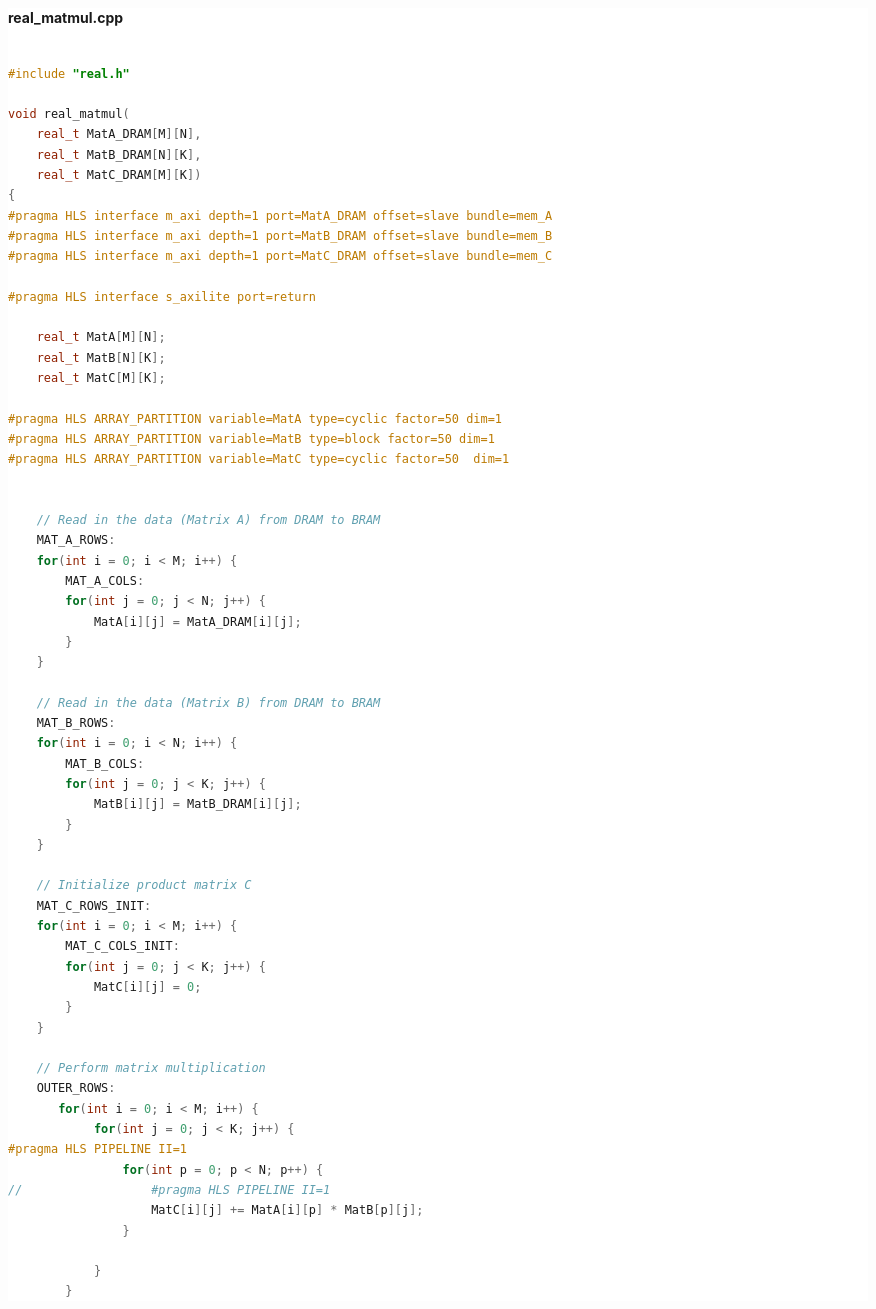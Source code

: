 **real_matmul.cpp**
```c++

#include "real.h"

void real_matmul(
    real_t MatA_DRAM[M][N],
    real_t MatB_DRAM[N][K],
    real_t MatC_DRAM[M][K])
{
#pragma HLS interface m_axi depth=1 port=MatA_DRAM offset=slave bundle=mem_A
#pragma HLS interface m_axi depth=1 port=MatB_DRAM offset=slave bundle=mem_B
#pragma HLS interface m_axi depth=1 port=MatC_DRAM offset=slave bundle=mem_C

#pragma HLS interface s_axilite port=return

    real_t MatA[M][N];
    real_t MatB[N][K];
    real_t MatC[M][K];

#pragma HLS ARRAY_PARTITION variable=MatA type=cyclic factor=50 dim=1
#pragma HLS ARRAY_PARTITION variable=MatB type=block factor=50 dim=1
#pragma HLS ARRAY_PARTITION variable=MatC type=cyclic factor=50  dim=1


    // Read in the data (Matrix A) from DRAM to BRAM
    MAT_A_ROWS:
    for(int i = 0; i < M; i++) {
        MAT_A_COLS:
        for(int j = 0; j < N; j++) {
            MatA[i][j] = MatA_DRAM[i][j];
        }
    }

    // Read in the data (Matrix B) from DRAM to BRAM
    MAT_B_ROWS:
    for(int i = 0; i < N; i++) {
        MAT_B_COLS:
        for(int j = 0; j < K; j++) {
            MatB[i][j] = MatB_DRAM[i][j];
        }
    }

    // Initialize product matrix C
    MAT_C_ROWS_INIT:
    for(int i = 0; i < M; i++) {
        MAT_C_COLS_INIT:
        for(int j = 0; j < K; j++) {
            MatC[i][j] = 0;
        }
    }

    // Perform matrix multiplication
    OUTER_ROWS:
	   for(int i = 0; i < M; i++) {
	        for(int j = 0; j < K; j++) {
#pragma HLS PIPELINE II=1
	            for(int p = 0; p < N; p++) {
//	            	#pragma HLS PIPELINE II=1
	                MatC[i][j] += MatA[i][p] * MatB[p][j];
	            }

	        }
	    }
```